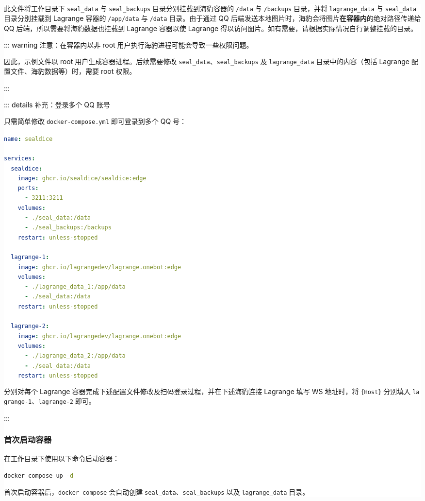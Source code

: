 此文件将工作目录下 `seal_data` 与 `seal_backups` 目录分别挂载到海豹容器的 `/data` 与 `/backups` 目录，并将 `lagrange_data` 与 `seal_data` 目录分别挂载到 Lagrange 容器的 `/app/data` 与 `/data` 目录。由于通过 QQ 后端发送本地图片时，海豹会将图片**在容器内**的绝对路径传递给 QQ 后端，所以需要将海豹数据也挂载到 Lagrange 容器以使 Lagrange 得以访问图片。如有需要，请根据实际情况自行调整挂载的目录。

::: warning 注意：在容器内以非 root 用户执行海豹进程可能会导致一些权限问题。

因此，示例文件以 root 用户生成容器进程。后续需要修改 `seal_data`、`seal_backups` 及 `lagrange_data` 目录中的内容（包括 Lagrange 配置文件、海豹数据等）时，需要 root 权限。

:::

::: details 补充：登录多个 QQ 账号

只需简单修改 `docker-compose.yml` 即可登录到多个 QQ 号：

```yaml
name: sealdice

services:
  sealdice:
    image: ghcr.io/sealdice/sealdice:edge
    ports:
      - 3211:3211
    volumes:
      - ./seal_data:/data
      - ./seal_backups:/backups
    restart: unless-stopped

  lagrange-1:
    image: ghcr.io/lagrangedev/lagrange.onebot:edge
    volumes:
      - ./lagrange_data_1:/app/data
      - ./seal_data:/data
    restart: unless-stopped

  lagrange-2:
    image: ghcr.io/lagrangedev/lagrange.onebot:edge
    volumes:
      - ./lagrange_data_2:/app/data
      - ./seal_data:/data
    restart: unless-stopped
```

分别对每个 Lagrange 容器完成下述配置文件修改及扫码登录过程，并在下述海豹连接 Lagrange 填写 WS 地址时，将 `{Host}` 分别填入 `lagrange-1`、`lagrange-2` 即可。

:::

### 首次启动容器

在工作目录下使用以下命令启动容器：

```bash
docker compose up -d
```

首次启动容器后，`docker compose` 会自动创建 `seal_data`、`seal_backups` 以及 `lagrange_data` 目录。
